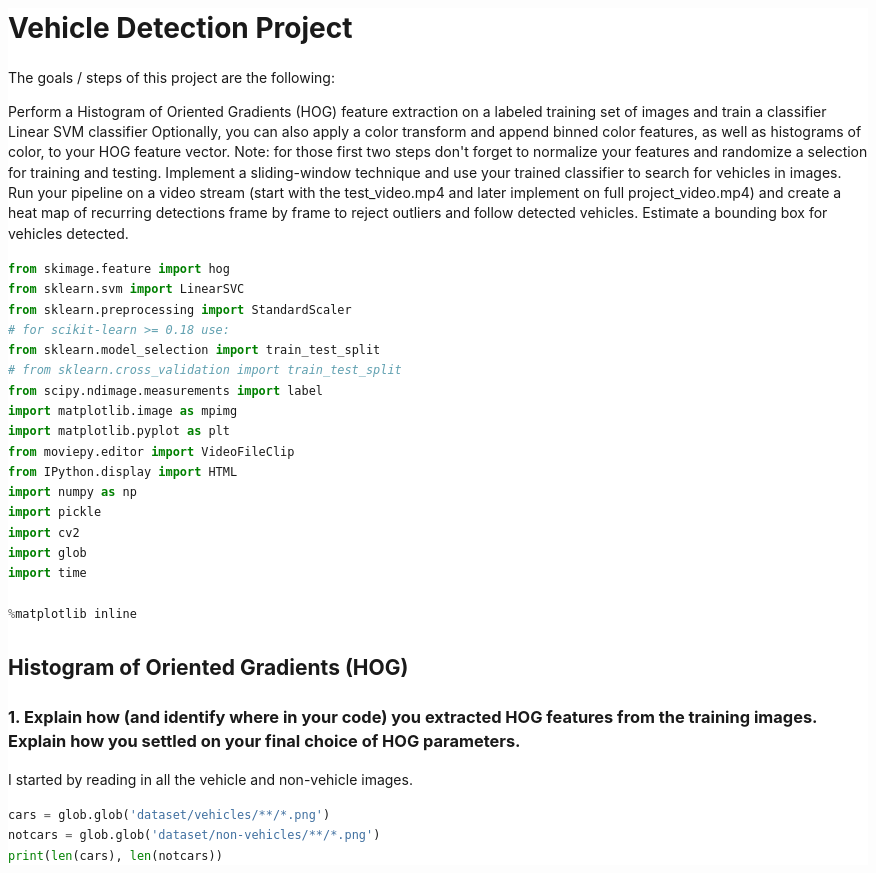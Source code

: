 
# Vehicle Detection Project

The goals / steps of this project are the following:

Perform a Histogram of Oriented Gradients (HOG) feature extraction on a labeled training set of images and train a classifier Linear SVM classifier
Optionally, you can also apply a color transform and append binned color features, as well as histograms of color, to your HOG feature vector.
Note: for those first two steps don't forget to normalize your features and randomize a selection for training and testing.
Implement a sliding-window technique and use your trained classifier to search for vehicles in images.
Run your pipeline on a video stream (start with the test_video.mp4 and later implement on full project_video.mp4) and create a heat map of recurring detections frame by frame to reject outliers and follow detected vehicles.
Estimate a bounding box for vehicles detected.



```python
from skimage.feature import hog
from sklearn.svm import LinearSVC
from sklearn.preprocessing import StandardScaler
# for scikit-learn >= 0.18 use:
from sklearn.model_selection import train_test_split
# from sklearn.cross_validation import train_test_split
from scipy.ndimage.measurements import label
import matplotlib.image as mpimg
import matplotlib.pyplot as plt
from moviepy.editor import VideoFileClip
from IPython.display import HTML
import numpy as np
import pickle
import cv2
import glob
import time

%matplotlib inline
```

## Histogram of Oriented Gradients (HOG)
### 1. Explain how (and identify where in your code) you extracted HOG features from the training images. Explain how you settled on your final choice of HOG parameters.
I started by reading in all the vehicle and non-vehicle images.


```python
cars = glob.glob('dataset/vehicles/**/*.png')
notcars = glob.glob('dataset/non-vehicles/**/*.png')
print(len(cars), len(notcars))
```
